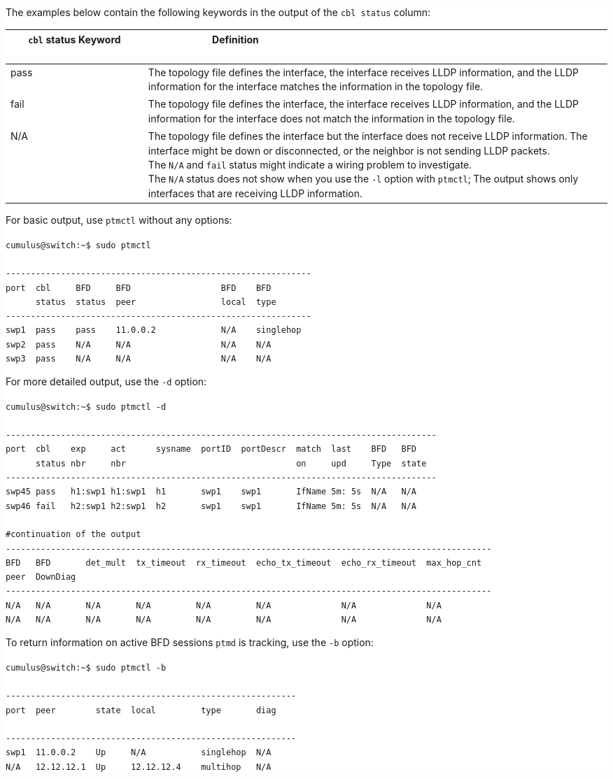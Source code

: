 The examples below contain the following keywords in the output of the `cbl status` column:

| `cbl` status Keyword<img width=200/> | Definition<img width=400/> |
|-------- |-------- |
| pass | The topology file defines the interface, the interface receives LLDP information, and the LLDP information for the interface matches the information in the topology file. |
| fail | The topology file defines the interface, the interface receives LLDP information, and the LLDP information for the interface does not match the information in the topology file. |
| N/A | The topology file defines the interface but the interface does not receive LLDP information. The interface might be down or disconnected, or the neighbor is not sending LLDP packets.<br>The `N/A` and `fail` status might indicate a wiring problem to investigate.<br>The `N/A` status does not show when you use the `-l` option with `ptmctl`; The output shows only interfaces that are receiving LLDP information. |

For basic output, use `ptmctl` without any options:

```
cumulus@switch:~$ sudo ptmctl

-------------------------------------------------------------
port  cbl     BFD     BFD                  BFD    BFD
      status  status  peer                 local  type
-------------------------------------------------------------
swp1  pass    pass    11.0.0.2             N/A    singlehop
swp2  pass    N/A     N/A                  N/A    N/A
swp3  pass    N/A     N/A                  N/A    N/A
```

For more detailed output, use the `-d` option:

```
cumulus@switch:~$ sudo ptmctl -d

--------------------------------------------------------------------------------------
port  cbl    exp     act      sysname  portID  portDescr  match  last    BFD   BFD
      status nbr     nbr                                  on     upd     Type  state
--------------------------------------------------------------------------------------
swp45 pass   h1:swp1 h1:swp1  h1       swp1    swp1       IfName 5m: 5s  N/A   N/A
swp46 fail   h2:swp1 h2:swp1  h2       swp1    swp1       IfName 5m: 5s  N/A   N/A

#continuation of the output
-------------------------------------------------------------------------------------------------
BFD   BFD       det_mult  tx_timeout  rx_timeout  echo_tx_timeout  echo_rx_timeout  max_hop_cnt
peer  DownDiag
-------------------------------------------------------------------------------------------------
N/A   N/A       N/A       N/A         N/A         N/A              N/A              N/A
N/A   N/A       N/A       N/A         N/A         N/A              N/A              N/A
```

To return information on active BFD sessions `ptmd` is tracking, use the `-b` option:

```
cumulus@switch:~$ sudo ptmctl -b

----------------------------------------------------------
port  peer        state  local         type       diag

----------------------------------------------------------
swp1  11.0.0.2    Up     N/A           singlehop  N/A
N/A   12.12.12.1  Up     12.12.12.4    multihop   N/A
```
